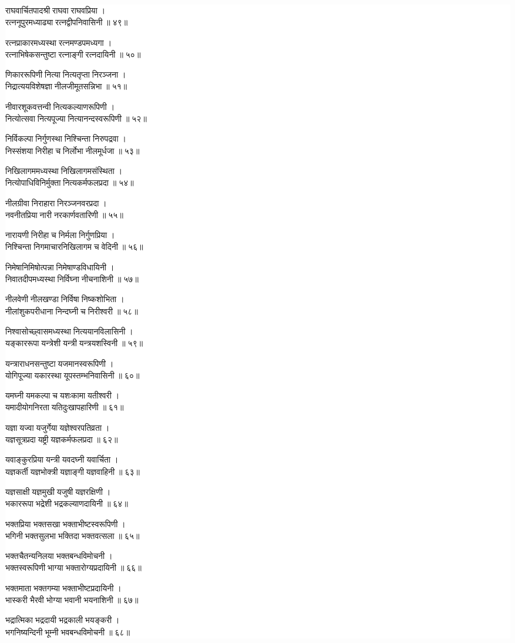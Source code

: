राघवार्चितपादश्री राघवा राघवप्रिया ।  
रत्ननूपुरमध्याढ्या रत्नद्वीपनिवासिनी ॥ ४९॥  
  
रत्नप्राकारमध्यस्था रत्नमण्डपमध्यगा ।  
रत्नाभिषेकसन्तुष्टा रत्नाङ्गी रत्नदायिनी ॥ ५०॥  
  
णिकाररूपिणी नित्या नित्यतृप्ता निरञ्जना ।  
निद्रात्ययविशेषज्ञा नीलजीमूतसन्निभा ॥ ५१॥  
  
नीवारशूकवत्तन्वी नित्यकल्याणरूपिणी ।  
नित्योत्सवा नित्यपूज्या नित्यानन्दस्वरूपिणी ॥ ५२॥  
  
निर्विकल्पा निर्गुणस्था निश्चिन्ता निरुपद्रवा ।  
निस्संशया निरीहा च निर्लोभा नीलमूर्धजा ॥ ५३॥  
  
निखिलागममध्यस्था निखिलागमसंस्थिता ।  
नित्योपाधिविनिर्मुक्ता नित्यकर्मफलप्रदा ॥ ५४॥  
  
नीलग्रीवा निराहारा निरञ्जनवरप्रदा ।  
नवनीतप्रिया नारी नरकार्णवतारिणी ॥ ५५॥  
  
नारायणी निरीहा च निर्मला निर्गुणप्रिया ।  
निश्चिन्ता निगमाचारनिखिलागम च वेदिनी ॥ ५६॥  
  
निमेषानिमिषोत्पन्ना निमेषाण्डविधायिनी ।  
निवातदीपमध्यस्था निर्विघ्ना नीचनाशिनी ॥ ५७॥  
  
नीलवेणी नीलखण्डा निर्विषा निष्कशोभिता ।  
नीलांशुकपरीधाना निन्दघ्नी च निरीश्वरी ॥ ५८॥  
  
निश्वासोच्छ्वासमध्यस्था नित्ययानविलासिनी ।  
यङ्काररूपा यन्त्रेशी यन्त्री यन्त्रयशस्विनी ॥ ५९॥  
  
यन्त्राराधनसन्तुष्टा यजमानस्वरूपिणी ।  
योगिपूज्या यकारस्था यूपस्तम्भनिवासिनी ॥ ६०॥  
  
यमघ्नी यमकल्पा च यशःकामा यतीश्वरी ।  
यमादीयोगनिरता यतिदुःखापहारिणी ॥ ६१॥  
  
यज्ञा यज्वा यजुर्गेया यज्ञेश्वरपतिव्रता ।  
यज्ञसूत्रप्रदा यष्ट्री यज्ञकर्मफलप्रदा ॥ ६२॥  
  
यवाङ्कुरप्रिया यन्त्री यवदघ्नी यवार्चिता ।  
यज्ञकर्ती यज्ञभोक्त्री यज्ञाङ्गी यज्ञवाहिनी ॥ ६३॥  
  
यज्ञसाक्षी यज्ञमुखी यजुषी यज्ञरक्षिणी ।  
भकाररूपा भद्रेशी भद्रकल्याणदायिनी ॥ ६४॥  
  
भक्तप्रिया भक्तसखा भक्ताभीष्टस्वरूपिणी ।  
भगिनी भक्तसुलभा भक्तिदा भक्तवत्सला ॥ ६५॥  
  
भक्तचैतन्यनिलया भक्तबन्धविमोचनी ।  
भक्तस्वरूपिणी भाग्या भक्तारोग्यप्रदायिनी ॥ ६६॥  
  
भक्तमाता भक्तगम्या भक्ताभीष्टप्रदायिनी ।  
भास्करी भैरवी भोग्या भवानी भयनाशिनी ॥ ६७॥  
  
भद्रात्मिका भद्रदायी भद्रकाली भयङ्करी ।  
भगनिष्यन्दिनी भूम्नी भवबन्धविमोचनी ॥ ६८॥  
  